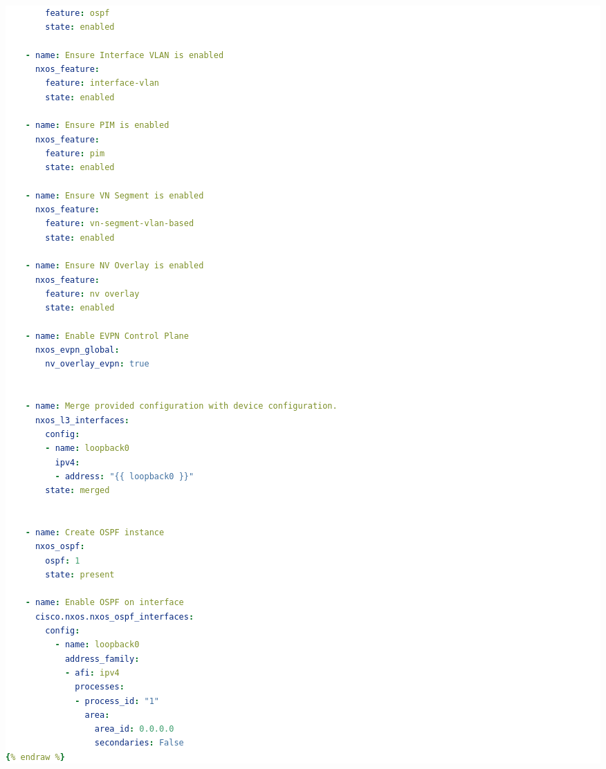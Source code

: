 ```yaml
        feature: ospf
        state: enabled

    - name: Ensure Interface VLAN is enabled
      nxos_feature:
        feature: interface-vlan
        state: enabled

    - name: Ensure PIM is enabled
      nxos_feature:
        feature: pim
        state: enabled

    - name: Ensure VN Segment is enabled
      nxos_feature:
        feature: vn-segment-vlan-based
        state: enabled

    - name: Ensure NV Overlay is enabled
      nxos_feature:
        feature: nv overlay
        state: enabled

    - name: Enable EVPN Control Plane
      nxos_evpn_global:
        nv_overlay_evpn: true


    - name: Merge provided configuration with device configuration.
      nxos_l3_interfaces:
        config:
        - name: loopback0
          ipv4:
          - address: "{{ loopback0 }}"
        state: merged


    - name: Create OSPF instance
      nxos_ospf:
        ospf: 1
        state: present

    - name: Enable OSPF on interface
      cisco.nxos.nxos_ospf_interfaces:
        config:
          - name: loopback0
            address_family:
            - afi: ipv4
              processes:
              - process_id: "1"
                area:
                  area_id: 0.0.0.0
                  secondaries: False
{% endraw %}                  
```
